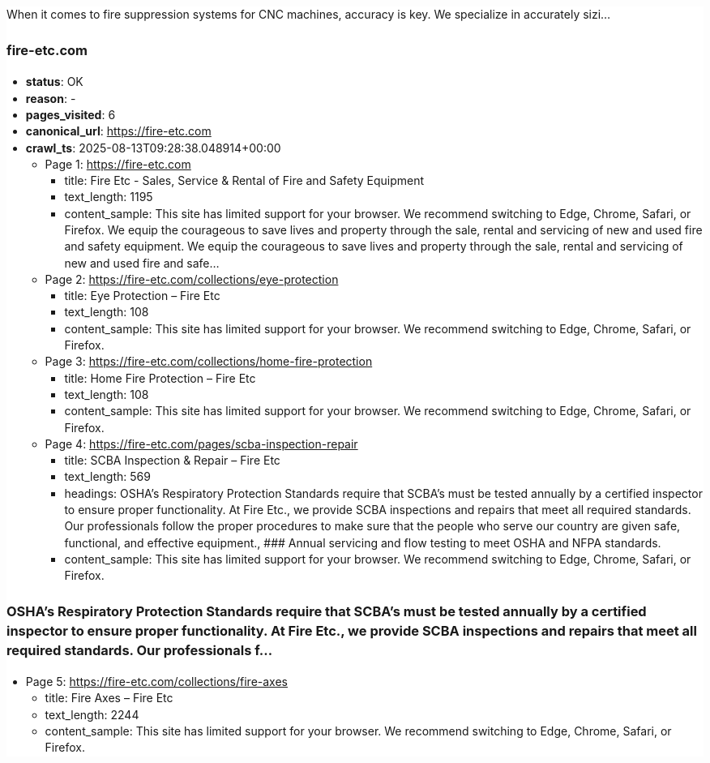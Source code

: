 When it comes to fire suppression systems for CNC machines, accuracy is key. We specialize in accurately sizi…

### fire-etc.com

- **status**: OK
- **reason**: -
- **pages_visited**: 6
- **canonical_url**: https://fire-etc.com
- **crawl_ts**: 2025-08-13T09:28:38.048914+00:00
  - Page 1: https://fire-etc.com
    - title: Fire Etc - Sales, Service & Rental of Fire and Safety Equipment
    - text_length: 1195
    - content_sample: This site has limited support for your browser. We recommend switching to Edge, Chrome, Safari, or Firefox.
We equip the courageous to save lives and property through the sale, rental and servicing of new and used fire and safety equipment.
We equip the courageous to save lives and property through the sale, rental and servicing of new and used fire and safe…
  - Page 2: https://fire-etc.com/collections/eye-protection
    - title: Eye Protection – Fire Etc
    - text_length: 108
    - content_sample: This site has limited support for your browser. We recommend switching to Edge, Chrome, Safari, or Firefox.
  - Page 3: https://fire-etc.com/collections/home-fire-protection
    - title: Home Fire Protection – Fire Etc
    - text_length: 108
    - content_sample: This site has limited support for your browser. We recommend switching to Edge, Chrome, Safari, or Firefox.
  - Page 4: https://fire-etc.com/pages/scba-inspection-repair
    - title: SCBA Inspection & Repair – Fire Etc
    - text_length: 569
    - headings: OSHA’s Respiratory Protection Standards require that SCBA’s must be tested annually by a certified inspector to ensure proper functionality. At Fire Etc., we provide SCBA inspections and repairs that meet all required standards. Our professionals follow the proper procedures to make sure that the people who serve our country are given safe, functional, and effective equipment., ### Annual servicing and flow testing to meet OSHA and NFPA standards.
    - content_sample: This site has limited support for your browser. We recommend switching to Edge, Chrome, Safari, or Firefox.
### OSHA’s Respiratory Protection Standards require that SCBA’s must be tested annually by a certified inspector to ensure proper functionality. At Fire Etc., we provide SCBA inspections and repairs that meet all required standards. Our professionals f…
  - Page 5: https://fire-etc.com/collections/fire-axes
    - title: Fire Axes – Fire Etc
    - text_length: 2244
    - content_sample: This site has limited support for your browser. We recommend switching to Edge, Chrome, Safari, or Firefox.

